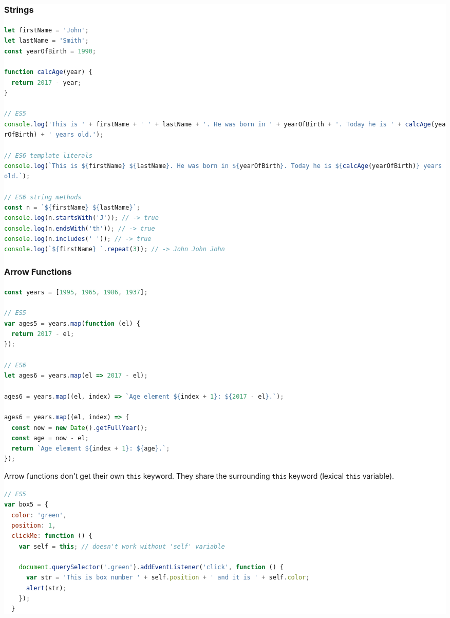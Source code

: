 ### Strings

```js
let firstName = 'John';
let lastName = 'Smith';
const yearOfBirth = 1990;

function calcAge(year) {
  return 2017 - year;
}

// ES5
console.log('This is ' + firstName + ' ' + lastName + '. He was born in ' + yearOfBirth + '. Today he is ' + calcAge(yearOfBirth) + ' years old.');

// ES6 template literals
console.log(`This is ${firstName} ${lastName}. He was born in ${yearOfBirth}. Today he is ${calcAge(yearOfBirth)} years old.`);

// ES6 string methods
const n = `${firstName} ${lastName}`;
console.log(n.startsWith('J')); // -> true
console.log(n.endsWith('th')); // -> true
console.log(n.includes(' ')); // -> true
console.log(`${firstName} `.repeat(3)); // -> John John John
```

### Arrow Functions

```js
const years = [1995, 1965, 1986, 1937];

// ES5
var ages5 = years.map(function (el) {
  return 2017 - el;
});

// ES6
let ages6 = years.map(el => 2017 - el);

ages6 = years.map((el, index) => `Age element ${index + 1}: ${2017 - el}.`);

ages6 = years.map((el, index) => {
  const now = new Date().getFullYear();
  const age = now - el;
  return `Age element ${index + 1}: ${age}.`;
});
```

Arrow functions don't get their own `this` keyword. They share the surrounding `this` keyword (lexical `this` variable).

```js
// ES5
var box5 = {
  color: 'green',
  position: 1,
  clickMe: function () {
    var self = this; // doesn't work without 'self' variable

    document.querySelector('.green').addEventListener('click', function () {
      var str = 'This is box number ' + self.position + ' and it is ' + self.color;
      alert(str);
    });
  }
```